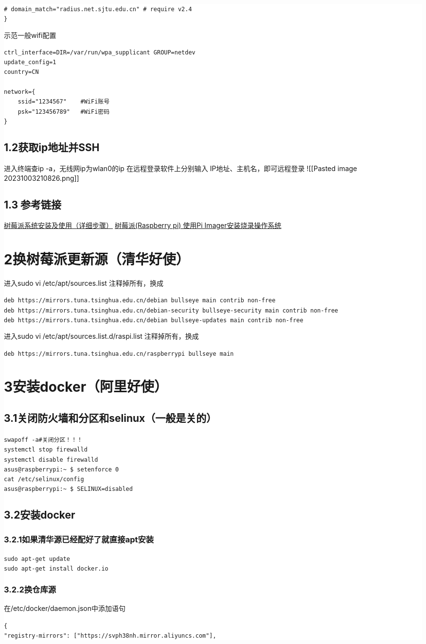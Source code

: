 ```
# domain_match="radius.net.sjtu.edu.cn" # require v2.4
}
```
示范一般wifi配置
```
ctrl_interface=DIR=/var/run/wpa_supplicant GROUP=netdev
update_config=1
country=CN
 
network={
	ssid="1234567"    #WiFi账号
	psk="123456789"   #WiFi密码
}
```
## 1.2获取ip地址并SSH
进入终端查ip -a，无线网ip为wlan0的ip
在远程登录软件上分别输入 IP地址、主机名，即可远程登录
![[Pasted image 20231003210826.png]]
## 1.3 参考链接
[树莓派系统安装及使用（详细步骤）](http://t.csdnimg.cn/VzlyO)
[树莓派(Raspberry pi) 使用Pi Imager安装烧录操作系统](http://t.csdnimg.cn/7CJ5Q)

#  2换树莓派更新源（清华好使）
进入sudo vi /etc/apt/sources.list
注释掉所有，换成
```sh-session
deb https://mirrors.tuna.tsinghua.edu.cn/debian bullseye main contrib non-free
deb https://mirrors.tuna.tsinghua.edu.cn/debian-security bullseye-security main contrib non-free 
deb https://mirrors.tuna.tsinghua.edu.cn/debian bullseye-updates main contrib non-free
```
进入sudo vi /etc/apt/sources.list.d/raspi.list
注释掉所有，换成
```sh-session
deb https://mirrors.tuna.tsinghua.edu.cn/raspberrypi bullseye main
```
# 3安装docker（阿里好使）
## 3.1关闭防火墙和分区和selinux（一般是关的）
```sh-session
swapoff -a#关闭分区！！！
systemctl stop firewalld
systemctl disable firewalld
asus@raspberrypi:~ $ setenforce 0
cat /etc/selinux/config
asus@raspberrypi:~ $ SELINUX=disabled
```
## 3.2安装docker
### 3.2.1如果清华源已经配好了就直接apt安装
```sh-session
sudo apt-get update
sudo apt-get install docker.io
```
### 3.2.2换仓库源
在/etc/docker/daemon.json中添加语句
```sh-session
{
"registry-mirrors": ["https://svph38nh.mirror.aliyuncs.com"],
```